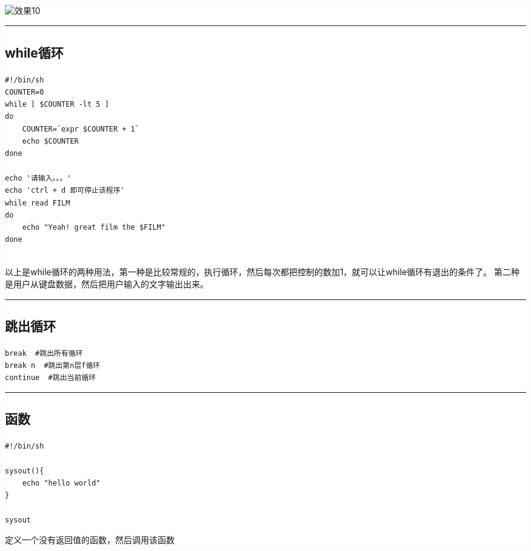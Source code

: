 
![效果10](http://upload-images.jianshu.io/upload_images/2585384-0b2477f1220ca220.png?imageMogr2/auto-orient/strip%7CimageView2/2/w/1240)

----

## while循环

```
#!/bin/sh
COUNTER=0
while [ $COUNTER -lt 5 ]
do
    COUNTER=`expr $COUNTER + 1`
    echo $COUNTER
done

echo '请输入。。。'
echo 'ctrl + d 即可停止该程序'
while read FILM
do
    echo "Yeah! great film the $FILM"
done


```
以上是while循环的两种用法，第一种是比较常规的，执行循环，然后每次都把控制的数加1，就可以让while循环有退出的条件了。
第二种是用户从键盘数据，然后把用户输入的文字输出出来。

----

## 跳出循环
```
break  #跳出所有循环
break n  #跳出第n层f循环
continue  #跳出当前循环
```

----

## 函数
```
#!/bin/sh

sysout(){
    echo "hello world"
}

sysout

```

定义一个没有返回值的函数，然后调用该函数
